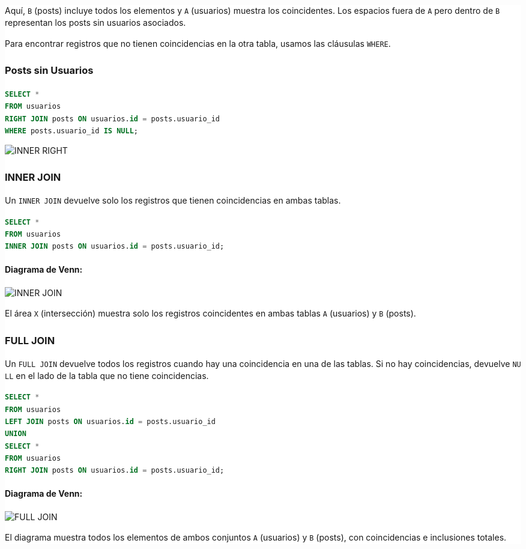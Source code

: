 Aquí, `B` (posts) incluye todos los elementos y `A` (usuarios) muestra los coincidentes. Los espacios fuera de `A` pero dentro de `B` representan los posts sin usuarios asociados.

Para encontrar registros que no tienen coincidencias en la otra tabla, usamos las cláusulas `WHERE`.

### Posts sin Usuarios

```sql
SELECT *
FROM usuarios 
RIGHT JOIN posts ON usuarios.id = posts.usuario_id
WHERE posts.usuario_id IS NULL;
```

![INNER RIGHT](https://upload.wikimedia.org/wikipedia/commons/thumb/6/6d/Diagrama_de_Venn_08.svg/640px-Diagrama_de_Venn_08.svg.png)

### INNER JOIN

Un `INNER JOIN` devuelve solo los registros que tienen coincidencias en ambas tablas.

```sql
SELECT *
FROM usuarios 
INNER JOIN posts ON usuarios.id = posts.usuario_id;
```

#### Diagrama de Venn:

![INNER JOIN](https://upload.wikimedia.org/wikipedia/commons/thumb/4/4a/Diagrama_de_Venn_10.svg/640px-Diagrama_de_Venn_10.svg.png)

El área `X` (intersección) muestra solo los registros coincidentes en ambas tablas `A` (usuarios) y `B` (posts).

### FULL JOIN

Un `FULL JOIN` devuelve todos los registros cuando hay una coincidencia en una de las tablas. Si no hay coincidencias, devuelve `NULL` en el lado de la tabla que no tiene coincidencias.

```sql
SELECT *
FROM usuarios 
LEFT JOIN posts ON usuarios.id = posts.usuario_id
UNION 
SELECT *
FROM usuarios 
RIGHT JOIN posts ON usuarios.id = posts.usuario_id;
```

#### Diagrama de Venn:

![FULL JOIN](https://upload.wikimedia.org/wikipedia/commons/thumb/a/ad/Diagrama_de_Venn_13.svg/640px-Diagrama_de_Venn_13.svg.png)

El diagrama muestra todos los elementos de ambos conjuntos `A` (usuarios) y `B` (posts), con coincidencias e inclusiones totales.

